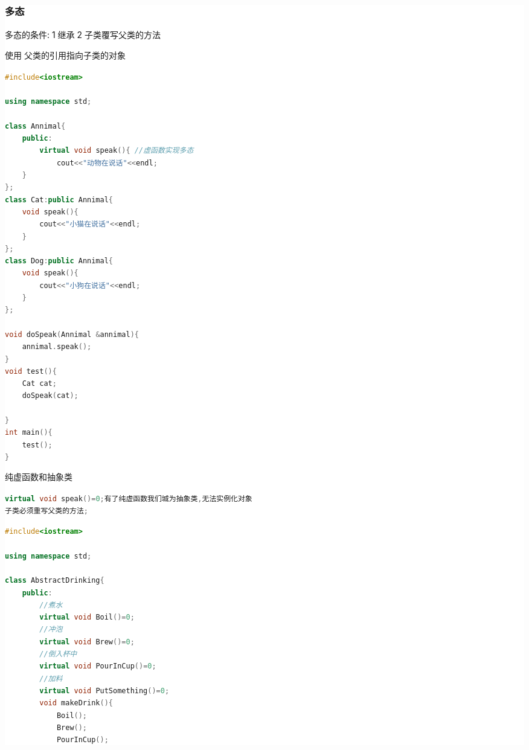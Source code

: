 ### 多态

多态的条件: 1 继承 2 子类覆写父类的方法 

使用 父类的引用指向子类的对象

```c++
#include<iostream>

using namespace std;

class Annimal{
	public:
		virtual void speak(){ //虚函数实现多态
			cout<<"动物在说话"<<endl;
	} 
};
class Cat:public Annimal{
	void speak(){
		cout<<"小猫在说话"<<endl; 
	}
}; 
class Dog:public Annimal{
	void speak(){
		cout<<"小狗在说话"<<endl; 
	}
}; 

void doSpeak(Annimal &annimal){
	annimal.speak();
} 
void test(){
	Cat cat;
	doSpeak(cat);
	
}
int main(){
	test();
} 
```

纯虚函数和抽象类

```c++
virtual void speak()=0;有了纯虚函数我们城为抽象类,无法实例化对象
子类必须重写父类的方法;
```

```c++
#include<iostream>

using namespace std;

class AbstractDrinking{
	public:
		//煮水 
		virtual void Boil()=0;
		//冲泡
		virtual void Brew()=0;
		//倒入杯中
		virtual void PourInCup()=0;
		//加料 
		virtual void PutSomething()=0;
		void makeDrink(){
			Boil();
			Brew();
			PourInCup();
```